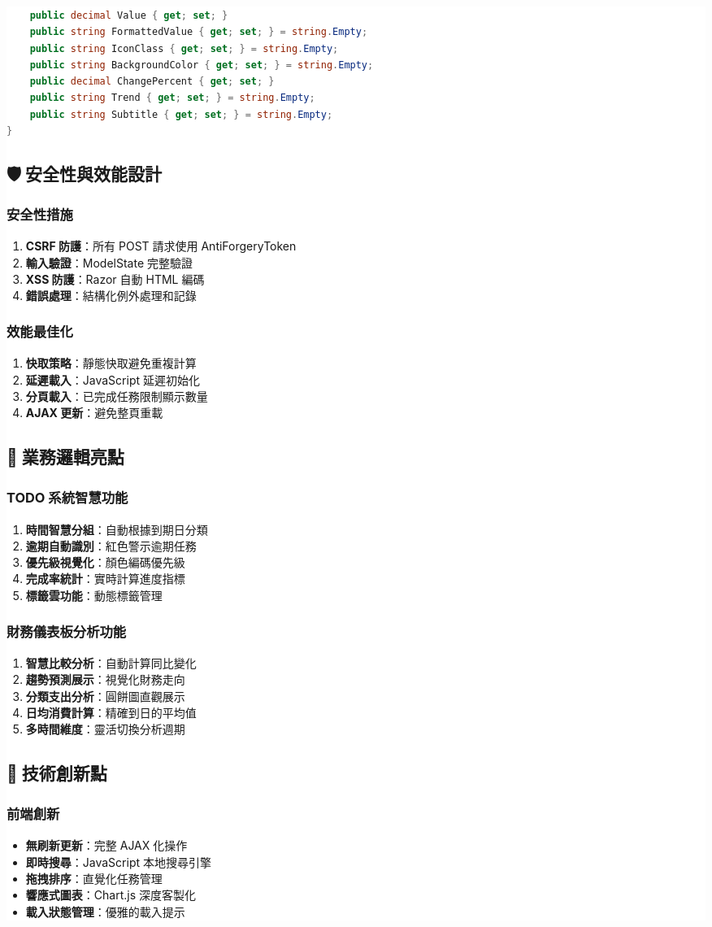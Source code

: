 ```csharp
    public decimal Value { get; set; }
    public string FormattedValue { get; set; } = string.Empty;
    public string IconClass { get; set; } = string.Empty;
    public string BackgroundColor { get; set; } = string.Empty;
    public decimal ChangePercent { get; set; }
    public string Trend { get; set; } = string.Empty;
    public string Subtitle { get; set; } = string.Empty;
}
```

## 🛡️ 安全性與效能設計

### 安全性措施

1. **CSRF 防護**：所有 POST 請求使用 AntiForgeryToken
2. **輸入驗證**：ModelState 完整驗證
3. **XSS 防護**：Razor 自動 HTML 編碼
4. **錯誤處理**：結構化例外處理和記錄

### 效能最佳化

1. **快取策略**：靜態快取避免重複計算
2. **延遲載入**：JavaScript 延遲初始化
3. **分頁載入**：已完成任務限制顯示數量
4. **AJAX 更新**：避免整頁重載

## 🎯 業務邏輯亮點

### TODO 系統智慧功能

1. **時間智慧分組**：自動根據到期日分類
2. **逾期自動識別**：紅色警示逾期任務
3. **優先級視覺化**：顏色編碼優先級
4. **完成率統計**：實時計算進度指標
5. **標籤雲功能**：動態標籤管理

### 財務儀表板分析功能

1. **智慧比較分析**：自動計算同比變化
2. **趨勢預測展示**：視覺化財務走向
3. **分類支出分析**：圓餅圖直觀展示
4. **日均消費計算**：精確到日的平均值
5. **多時間維度**：靈活切換分析週期

## 🚀 技術創新點

### 前端創新

- **無刷新更新**：完整 AJAX 化操作
- **即時搜尋**：JavaScript 本地搜尋引擎
- **拖拽排序**：直覺化任務管理
- **響應式圖表**：Chart.js 深度客製化
- **載入狀態管理**：優雅的載入提示
